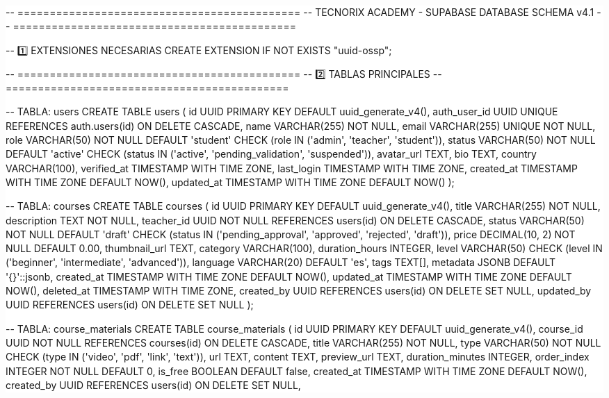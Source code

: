 -- ============================================
-- TECNORIX ACADEMY - SUPABASE DATABASE SCHEMA v4.1
-- ============================================

-- 1️⃣ EXTENSIONES NECESARIAS
CREATE EXTENSION IF NOT EXISTS "uuid-ossp";

-- ============================================
-- 2️⃣ TABLAS PRINCIPALES
-- ============================================

-- TABLA: users
CREATE TABLE users (
    id UUID PRIMARY KEY DEFAULT uuid_generate_v4(),
    auth_user_id UUID UNIQUE REFERENCES auth.users(id) ON DELETE CASCADE,
    name VARCHAR(255) NOT NULL,
    email VARCHAR(255) UNIQUE NOT NULL,
    role VARCHAR(50) NOT NULL DEFAULT 'student' CHECK (role IN ('admin', 'teacher', 'student')),
    status VARCHAR(50) NOT NULL DEFAULT 'active' CHECK (status IN ('active', 'pending_validation', 'suspended')),
    avatar_url TEXT,
    bio TEXT,
    country VARCHAR(100),
    verified_at TIMESTAMP WITH TIME ZONE,
    last_login TIMESTAMP WITH TIME ZONE,
    created_at TIMESTAMP WITH TIME ZONE DEFAULT NOW(),
    updated_at TIMESTAMP WITH TIME ZONE DEFAULT NOW()
);

-- TABLA: courses
CREATE TABLE courses (
    id UUID PRIMARY KEY DEFAULT uuid_generate_v4(),
    title VARCHAR(255) NOT NULL,
    description TEXT NOT NULL,
    teacher_id UUID NOT NULL REFERENCES users(id) ON DELETE CASCADE,
    status VARCHAR(50) NOT NULL DEFAULT 'draft' CHECK (status IN ('pending_approval', 'approved', 'rejected', 'draft')),
    price DECIMAL(10, 2) NOT NULL DEFAULT 0.00,
    thumbnail_url TEXT,
    category VARCHAR(100),
    duration_hours INTEGER,
    level VARCHAR(50) CHECK (level IN ('beginner', 'intermediate', 'advanced')),
    language VARCHAR(20) DEFAULT 'es',
    tags TEXT[],
    metadata JSONB DEFAULT '{}'::jsonb,
    created_at TIMESTAMP WITH TIME ZONE DEFAULT NOW(),
    updated_at TIMESTAMP WITH TIME ZONE DEFAULT NOW(),
    deleted_at TIMESTAMP WITH TIME ZONE,
    created_by UUID REFERENCES users(id) ON DELETE SET NULL,
    updated_by UUID REFERENCES users(id) ON DELETE SET NULL
);

-- TABLA: course_materials
CREATE TABLE course_materials (
    id UUID PRIMARY KEY DEFAULT uuid_generate_v4(),
    course_id UUID NOT NULL REFERENCES courses(id) ON DELETE CASCADE,
    title VARCHAR(255) NOT NULL,
    type VARCHAR(50) NOT NULL CHECK (type IN ('video', 'pdf', 'link', 'text')),
    url TEXT,
    content TEXT,
    preview_url TEXT,
    duration_minutes INTEGER,
    order_index INTEGER NOT NULL DEFAULT 0,
    is_free BOOLEAN DEFAULT false,
    created_at TIMESTAMP WITH TIME ZONE DEFAULT NOW(),
    created_by UUID REFERENCES users(id) ON DELETE SET NULL,